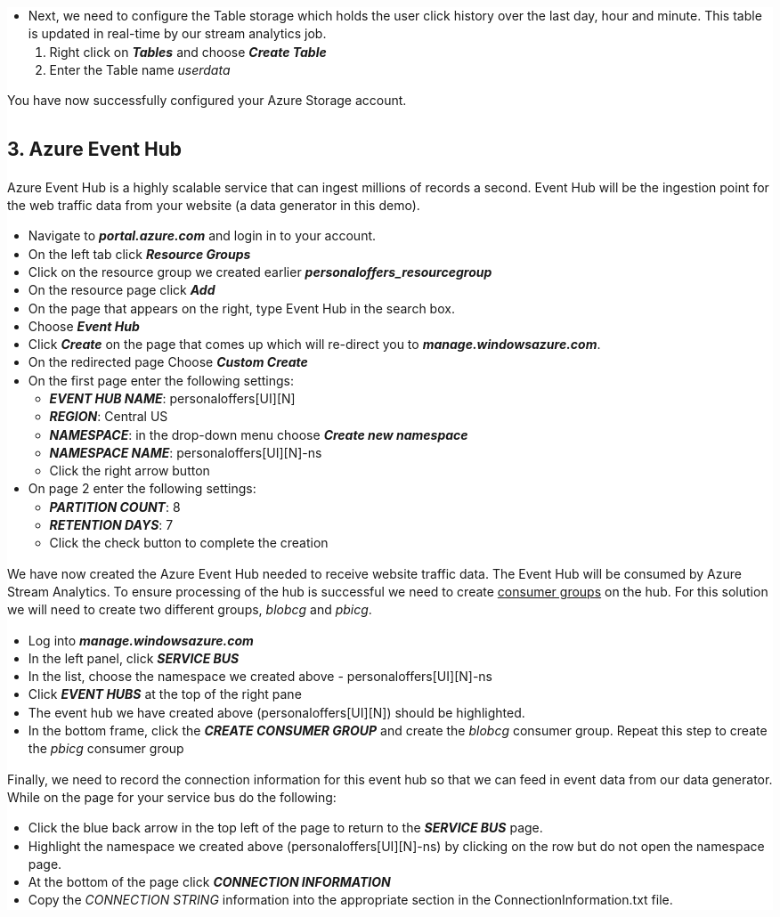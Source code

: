 - Next, we need to configure the Table storage which holds the user click history over the last day, hour and minute.
 This table is updated in real-time by our stream analytics job.
	1. Right click on ***Tables*** and choose ***Create Table***
	1. Enter the Table name *userdata*
	
You have now successfully configured your Azure Storage account.
		
## 3.	Azure Event Hub
Azure Event Hub is a highly scalable service that can ingest millions of records a second.
Event Hub will be the ingestion point for the web traffic data from your website (a data generator in this demo).
-	Navigate to ***portal.azure.com*** and login in to your account.
-	On the left tab click ***Resource Groups***
-	Click on the resource group we created earlier ***personaloffers_resourcegroup*** 
-	On the resource page click ***Add***
-	On the page that appears on the right, type Event Hub in the search box. 
-	Choose ***Event Hub***
-	Click ***Create*** on the page that comes up which will re-direct you to ***manage.windowsazure.com***.
-	On the redirected page Choose ***Custom Create***
- 	On the first page enter the following settings:
	-	***EVENT HUB NAME***: personaloffers[UI][N]
	-	***REGION***: Central US
	- 	***NAMESPACE***: in the drop-down menu choose ***Create new namespace***
	- 	***NAMESPACE NAME***: personaloffers[UI][N]-ns
	-	Click the right arrow button
- 	On page 2 enter the following settings:
	- ***PARTITION COUNT***: 8
	- ***RETENTION DAYS***: 7
	- Click the check button to complete the creation

We have now created the Azure Event Hub needed to receive website traffic data. The Event Hub will 
be consumed by Azure Stream Analytics. To ensure processing of the hub is successful 
we need to create [consumer groups](https://azure.microsoft.com/en-us/documentation/articles/event-hubs-programming-guide/#event-consumers) on the hub. 
For this solution we will need to create two different groups, *blobcg* and *pbicg*. 

-	Log into ***manage.windowsazure.com***
-	In the left panel, click ***SERVICE BUS***
-	In the list, choose the namespace we created above - personaloffers[UI][N]-ns
-	Click ***EVENT HUBS*** at the top of the right pane
-	The event hub we have created above (personaloffers[UI][N]) should be highlighted. 
-   In the bottom frame, click the ***CREATE CONSUMER GROUP*** and create the *blobcg* consumer group. 
Repeat this step to create the *pbicg* consumer group

Finally, we need to record the connection information for this event hub so that we can feed in
 event data from our data generator. While on the page for your service bus do the following: 

- 	Click the blue back arrow in the top left of the page to return to the ***SERVICE BUS*** page.
-	Highlight the namespace we created above (personaloffers[UI][N]-ns) by clicking on the row but do not open the namespace page.
-	At the bottom of the page click ***CONNECTION INFORMATION***
-	Copy the *CONNECTION STRING* information into the appropriate section in the ConnectionInformation.txt file.
